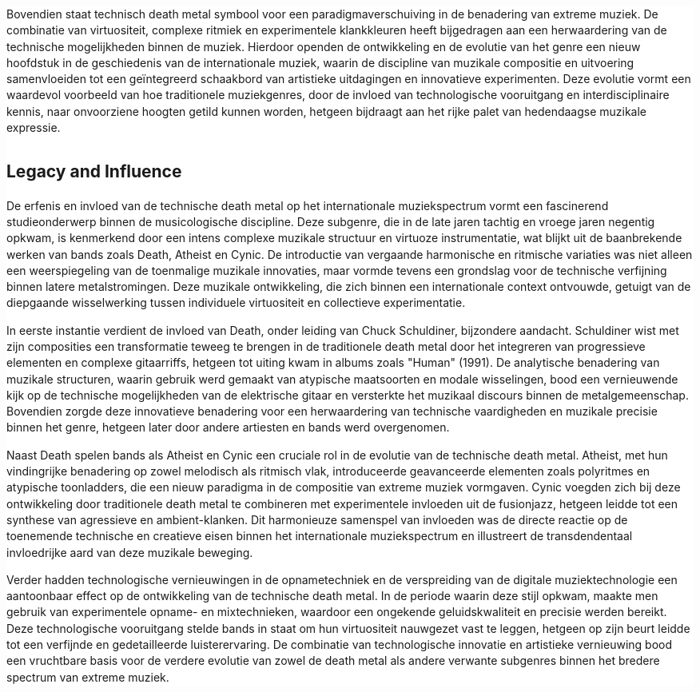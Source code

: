 Bovendien staat technisch death metal symbool voor een paradigmaverschuiving in de benadering van
extreme muziek. De combinatie van virtuositeit, complexe ritmiek en experimentele klankkleuren heeft
bijgedragen aan een herwaardering van de technische mogelijkheden binnen de muziek. Hierdoor openden
de ontwikkeling en de evolutie van het genre een nieuw hoofdstuk in de geschiedenis van de
internationale muziek, waarin de discipline van muzikale compositie en uitvoering samenvloeiden tot
een geïntegreerd schaakbord van artistieke uitdagingen en innovatieve experimenten. Deze evolutie
vormt een waardevol voorbeeld van hoe traditionele muziekgenres, door de invloed van technologische
vooruitgang en interdisciplinaire kennis, naar onvoorziene hoogten getild kunnen worden, hetgeen
bijdraagt aan het rijke palet van hedendaagse muzikale expressie.

## Legacy and Influence

De erfenis en invloed van de technische death metal op het internationale muziekspectrum vormt een
fascinerend studieonderwerp binnen de musicologische discipline. Deze subgenre, die in de late jaren
tachtig en vroege jaren negentig opkwam, is kenmerkend door een intens complexe muzikale structuur
en virtuoze instrumentatie, wat blijkt uit de baanbrekende werken van bands zoals Death, Atheist en
Cynic. De introductie van vergaande harmonische en ritmische variaties was niet alleen een
weerspiegeling van de toenmalige muzikale innovaties, maar vormde tevens een grondslag voor de
technische verfijning binnen latere metalstromingen. Deze muzikale ontwikkeling, die zich binnen een
internationale context ontvouwde, getuigt van de diepgaande wisselwerking tussen individuele
virtuositeit en collectieve experimentatie.

In eerste instantie verdient de invloed van Death, onder leiding van Chuck Schuldiner, bijzondere
aandacht. Schuldiner wist met zijn composities een transformatie teweeg te brengen in de
traditionele death metal door het integreren van progressieve elementen en complexe gitaarriffs,
hetgeen tot uiting kwam in albums zoals "Human" (1991). De analytische benadering van muzikale
structuren, waarin gebruik werd gemaakt van atypische maatsoorten en modale wisselingen, bood een
vernieuwende kijk op de technische mogelijkheden van de elektrische gitaar en versterkte het
muzikaal discours binnen de metalgemeenschap. Bovendien zorgde deze innovatieve benadering voor een
herwaardering van technische vaardigheden en muzikale precisie binnen het genre, hetgeen later door
andere artiesten en bands werd overgenomen.

Naast Death spelen bands als Atheist en Cynic een cruciale rol in de evolutie van de technische
death metal. Atheist, met hun vindingrijke benadering op zowel melodisch als ritmisch vlak,
introduceerde geavanceerde elementen zoals polyritmes en atypische toonladders, die een nieuw
paradigma in de compositie van extreme muziek vormgaven. Cynic voegden zich bij deze ontwikkeling
door traditionele death metal te combineren met experimentele invloeden uit de fusionjazz, hetgeen
leidde tot een synthese van agressieve en ambient-klanken. Dit harmonieuze samenspel van invloeden
was de directe reactie op de toenemende technische en creatieve eisen binnen het internationale
muziekspectrum en illustreert de transdendentaal invloedrijke aard van deze muzikale beweging.

Verder hadden technologische vernieuwingen in de opnametechniek en de verspreiding van de digitale
muziektechnologie een aantoonbaar effect op de ontwikkeling van de technische death metal. In de
periode waarin deze stijl opkwam, maakte men gebruik van experimentele opname- en mixtechnieken,
waardoor een ongekende geluidskwaliteit en precisie werden bereikt. Deze technologische vooruitgang
stelde bands in staat om hun virtuositeit nauwgezet vast te leggen, hetgeen op zijn beurt leidde tot
een verfijnde en gedetailleerde luisterervaring. De combinatie van technologische innovatie en
artistieke vernieuwing bood een vruchtbare basis voor de verdere evolutie van zowel de death metal
als andere verwante subgenres binnen het bredere spectrum van extreme muziek.
